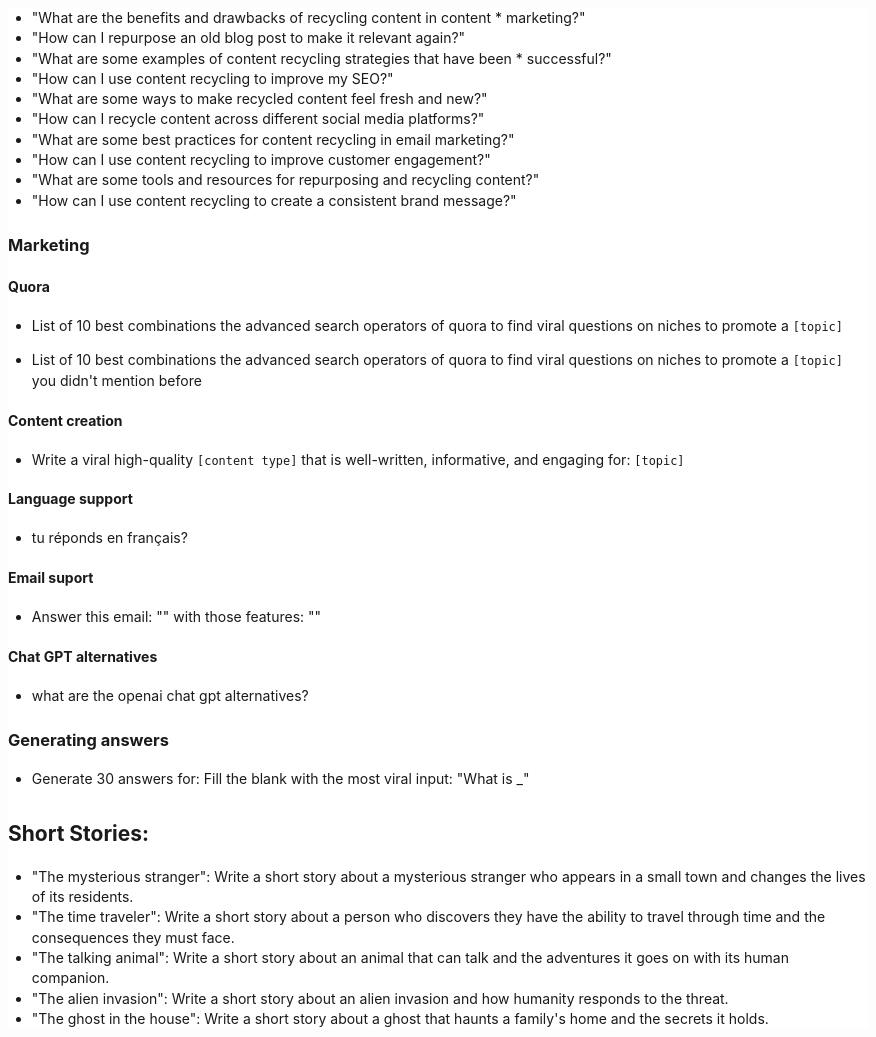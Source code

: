 * "What are the benefits and drawbacks of recycling content in content * marketing?"
* "How can I repurpose an old blog post to make it relevant again?"
* "What are some examples of content recycling strategies that have been * successful?"
* "How can I use content recycling to improve my SEO?"
* "What are some ways to make recycled content feel fresh and new?"
* "How can I recycle content across different social media platforms?"
* "What are some best practices for content recycling in email marketing?"
* "How can I use content recycling to improve customer engagement?"
* "What are some tools and resources for repurposing and recycling content?"
* "How can I use content recycling to create a consistent brand message?"

### Marketing

#### Quora 

- List of 10 best combinations the advanced search operators of quora to find viral questions on niches to promote a `[topic]`

- List of 10 best combinations the advanced search operators of quora to find viral questions on niches to promote a `[topic]` you didn't mention before

#### Content creation

- Write a viral high-quality `[content type]` that is well-written, informative, and engaging for: `[topic]`

#### Language support

- tu réponds en français?

#### Email suport

- Answer this email: "" with those features: ""

#### Chat GPT alternatives

- what are the openai chat gpt alternatives?

### Generating answers

- Generate 30 answers for: Fill the blank with the most viral input: "What is _"

## Short Stories:

* "The mysterious stranger": Write a short story about a mysterious stranger who appears in a small town and changes the lives of its residents.
* "The time traveler": Write a short story about a person who discovers they have the ability to travel through time and the consequences they must face.
* "The talking animal": Write a short story about an animal that can talk and the adventures it goes on with its human companion.
* "The alien invasion": Write a short story about an alien invasion and how humanity responds to the threat.
* "The ghost in the house": Write a short story about a ghost that haunts a family's home and the secrets it holds.
